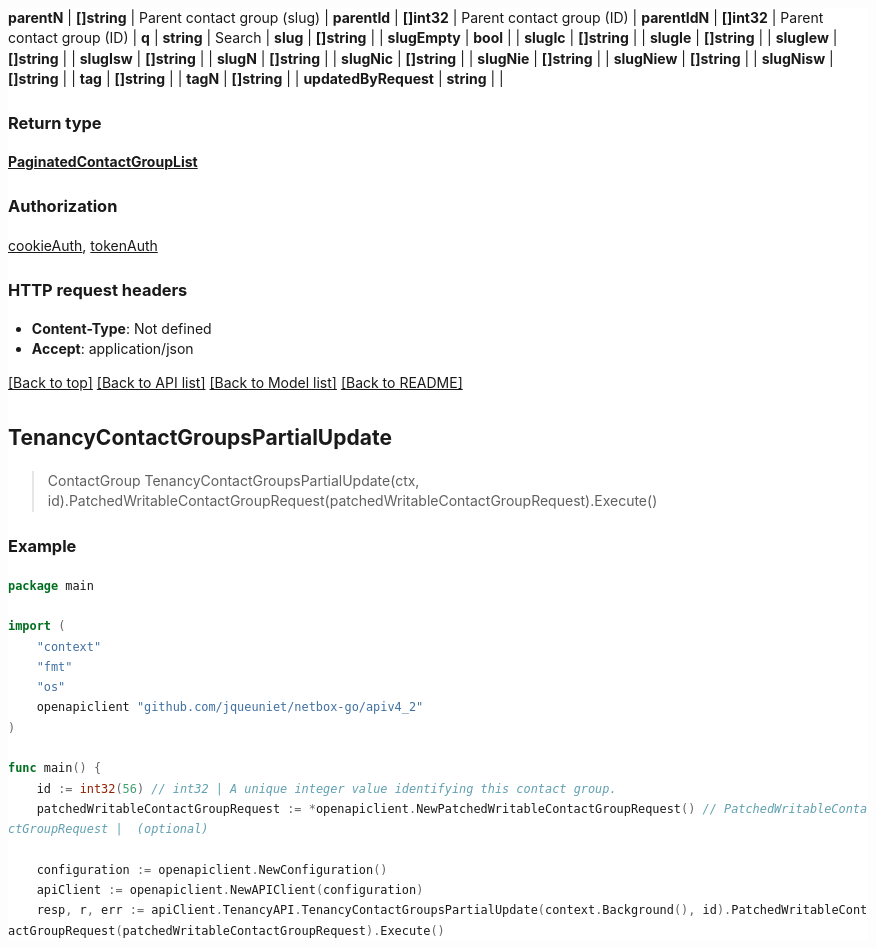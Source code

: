  **parentN** | **[]string** | Parent contact group (slug) | 
 **parentId** | **[]int32** | Parent contact group (ID) | 
 **parentIdN** | **[]int32** | Parent contact group (ID) | 
 **q** | **string** | Search | 
 **slug** | **[]string** |  | 
 **slugEmpty** | **bool** |  | 
 **slugIc** | **[]string** |  | 
 **slugIe** | **[]string** |  | 
 **slugIew** | **[]string** |  | 
 **slugIsw** | **[]string** |  | 
 **slugN** | **[]string** |  | 
 **slugNic** | **[]string** |  | 
 **slugNie** | **[]string** |  | 
 **slugNiew** | **[]string** |  | 
 **slugNisw** | **[]string** |  | 
 **tag** | **[]string** |  | 
 **tagN** | **[]string** |  | 
 **updatedByRequest** | **string** |  | 

### Return type

[**PaginatedContactGroupList**](PaginatedContactGroupList.md)

### Authorization

[cookieAuth](../README.md#cookieAuth), [tokenAuth](../README.md#tokenAuth)

### HTTP request headers

- **Content-Type**: Not defined
- **Accept**: application/json

[[Back to top]](#) [[Back to API list]](../README.md#documentation-for-api-endpoints)
[[Back to Model list]](../README.md#documentation-for-models)
[[Back to README]](../README.md)


## TenancyContactGroupsPartialUpdate

> ContactGroup TenancyContactGroupsPartialUpdate(ctx, id).PatchedWritableContactGroupRequest(patchedWritableContactGroupRequest).Execute()





### Example

```go
package main

import (
	"context"
	"fmt"
	"os"
	openapiclient "github.com/jqueuniet/netbox-go/apiv4_2"
)

func main() {
	id := int32(56) // int32 | A unique integer value identifying this contact group.
	patchedWritableContactGroupRequest := *openapiclient.NewPatchedWritableContactGroupRequest() // PatchedWritableContactGroupRequest |  (optional)

	configuration := openapiclient.NewConfiguration()
	apiClient := openapiclient.NewAPIClient(configuration)
	resp, r, err := apiClient.TenancyAPI.TenancyContactGroupsPartialUpdate(context.Background(), id).PatchedWritableContactGroupRequest(patchedWritableContactGroupRequest).Execute()
```